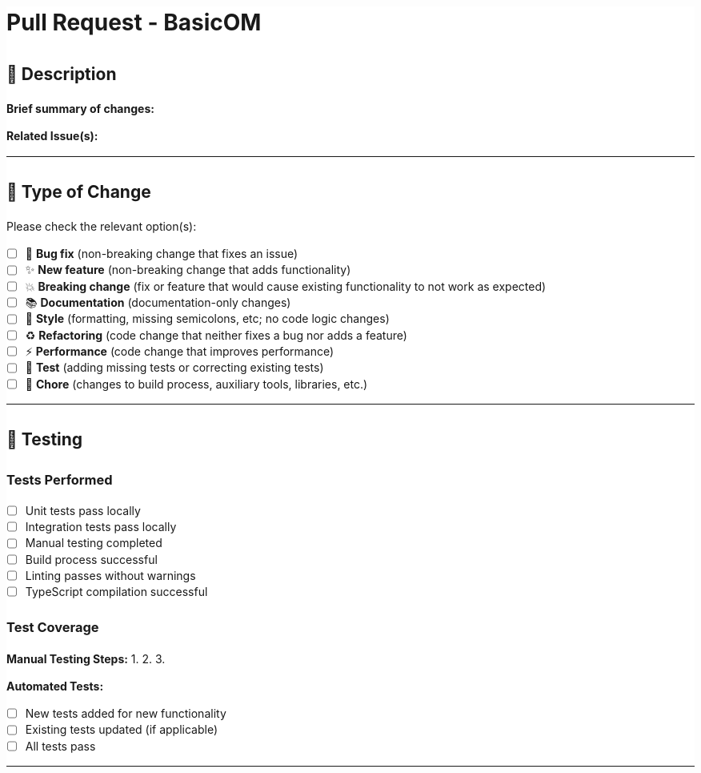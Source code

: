 # Pull Request - BasicOM

## 📝 Description

**Brief summary of changes:**


**Related Issue(s):**


---

## 🎯 Type of Change

Please check the relevant option(s):

- [ ] 🐛 **Bug fix** (non-breaking change that fixes an issue)
- [ ] ✨ **New feature** (non-breaking change that adds functionality)
- [ ] 💥 **Breaking change** (fix or feature that would cause existing functionality to not work as expected)
- [ ] 📚 **Documentation** (documentation-only changes)
- [ ] 🎨 **Style** (formatting, missing semicolons, etc; no code logic changes)
- [ ] ♻️ **Refactoring** (code change that neither fixes a bug nor adds a feature)
- [ ] ⚡ **Performance** (code change that improves performance)
- [ ] 🧪 **Test** (adding missing tests or correcting existing tests)
- [ ] 🔧 **Chore** (changes to build process, auxiliary tools, libraries, etc.)

---

## 🧪 Testing

### **Tests Performed**
- [ ] Unit tests pass locally
- [ ] Integration tests pass locally
- [ ] Manual testing completed
- [ ] Build process successful
- [ ] Linting passes without warnings
- [ ] TypeScript compilation successful

### **Test Coverage**


**Manual Testing Steps:**
1. 
2. 
3. 

**Automated Tests:**
- [ ] New tests added for new functionality
- [ ] Existing tests updated (if applicable)
- [ ] All tests pass

---